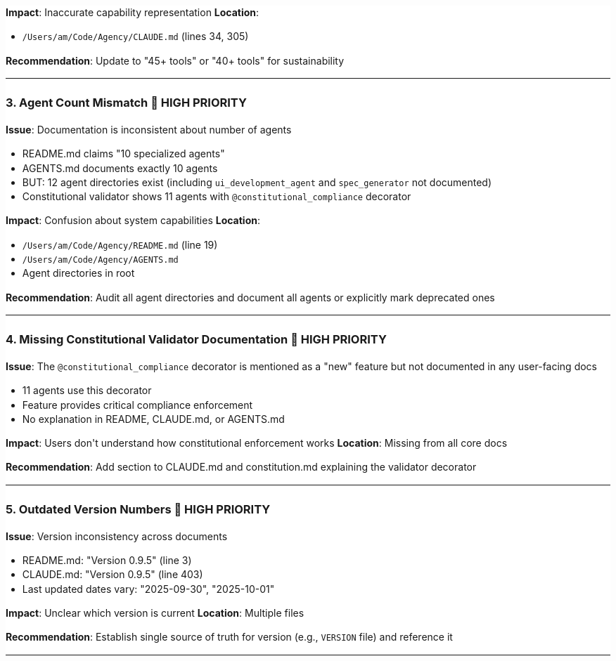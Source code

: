**Impact**: Inaccurate capability representation
**Location**:
- `/Users/am/Code/Agency/CLAUDE.md` (lines 34, 305)

**Recommendation**: Update to "45+ tools" or "40+ tools" for sustainability

---

### 3. **Agent Count Mismatch** 🔴 HIGH PRIORITY

**Issue**: Documentation is inconsistent about number of agents
- README.md claims "10 specialized agents"
- AGENTS.md documents exactly 10 agents
- BUT: 12 agent directories exist (including `ui_development_agent` and `spec_generator` not documented)
- Constitutional validator shows 11 agents with `@constitutional_compliance` decorator

**Impact**: Confusion about system capabilities
**Location**:
- `/Users/am/Code/Agency/README.md` (line 19)
- `/Users/am/Code/Agency/AGENTS.md`
- Agent directories in root

**Recommendation**: Audit all agent directories and document all agents or explicitly mark deprecated ones

---

### 4. **Missing Constitutional Validator Documentation** 🔴 HIGH PRIORITY

**Issue**: The `@constitutional_compliance` decorator is mentioned as a "new" feature but not documented in any user-facing docs
- 11 agents use this decorator
- Feature provides critical compliance enforcement
- No explanation in README, CLAUDE.md, or AGENTS.md

**Impact**: Users don't understand how constitutional enforcement works
**Location**: Missing from all core docs

**Recommendation**: Add section to CLAUDE.md and constitution.md explaining the validator decorator

---

### 5. **Outdated Version Numbers** 🔴 HIGH PRIORITY

**Issue**: Version inconsistency across documents
- README.md: "Version 0.9.5" (line 3)
- CLAUDE.md: "Version 0.9.5" (line 403)
- Last updated dates vary: "2025-09-30", "2025-10-01"

**Impact**: Unclear which version is current
**Location**: Multiple files

**Recommendation**: Establish single source of truth for version (e.g., `VERSION` file) and reference it

---
